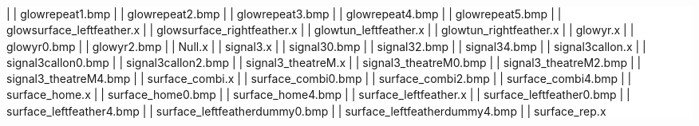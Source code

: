 |   |               glowrepeat1.bmp
|   |               glowrepeat2.bmp
|   |               glowrepeat3.bmp
|   |               glowrepeat4.bmp
|   |               glowrepeat5.bmp
|   |               glowsurface_leftfeather.x
|   |               glowsurface_rightfeather.x
|   |               glowtun_leftfeather.x
|   |               glowtun_rightfeather.x
|   |               glowyr.x
|   |               glowyr0.bmp
|   |               glowyr2.bmp
|   |               Null.x
|   |               signal3.x
|   |               signal30.bmp
|   |               signal32.bmp
|   |               signal34.bmp
|   |               signal3callon.x
|   |               signal3callon0.bmp
|   |               signal3callon2.bmp
|   |               signal3_theatreM.x
|   |               signal3_theatreM0.bmp
|   |               signal3_theatreM2.bmp
|   |               signal3_theatreM4.bmp
|   |               surface_combi.x
|   |               surface_combi0.bmp
|   |               surface_combi2.bmp
|   |               surface_combi4.bmp
|   |               surface_home.x
|   |               surface_home0.bmp
|   |               surface_home4.bmp
|   |               surface_leftfeather.x
|   |               surface_leftfeather0.bmp
|   |               surface_leftfeather4.bmp
|   |               surface_leftfeatherdummy0.bmp
|   |               surface_leftfeatherdummy4.bmp
|   |               surface_rep.x